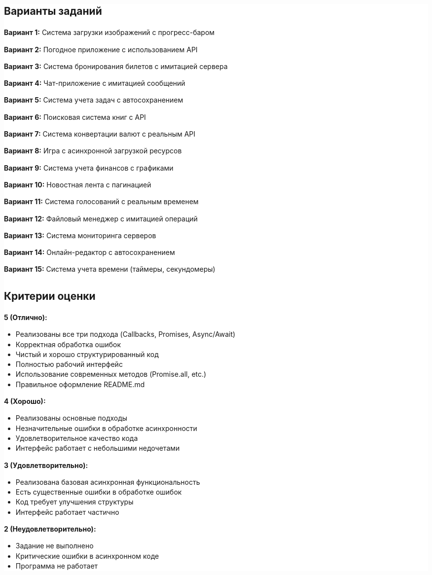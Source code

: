 ## Варианты заданий

**Вариант 1:** Система загрузки изображений с прогресс-баром

**Вариант 2:** Погодное приложение с использованием API

**Вариант 3:** Система бронирования билетов с имитацией сервера

**Вариант 4:** Чат-приложение с имитацией сообщений

**Вариант 5:** Система учета задач с автосохранением

**Вариант 6:** Поисковая система книг с API

**Вариант 7:** Система конвертации валют с реальным API

**Вариант 8:** Игра с асинхронной загрузкой ресурсов

**Вариант 9:** Система учета финансов с графиками

**Вариант 10:** Новостная лента с пагинацией

**Вариант 11:** Система голосований с реальным временем

**Вариант 12:** Файловый менеджер с имитацией операций

**Вариант 13:** Система мониторинга серверов

**Вариант 14:** Онлайн-редактор с автосохранением

**Вариант 15:** Система учета времени (таймеры, секундомеры)

## Критерии оценки

**5 (Отлично):**
- Реализованы все три подхода (Callbacks, Promises, Async/Await)
- Корректная обработка ошибок
- Чистый и хорошо структурированный код
- Полностью рабочий интерфейс
- Использование современных методов (Promise.all, etc.)
- Правильное оформление README.md

**4 (Хорошо):**
- Реализованы основные подходы
- Незначительные ошибки в обработке асинхронности
- Удовлетворительное качество кода
- Интерфейс работает с небольшими недочетами

**3 (Удовлетворительно):**
- Реализована базовая асинхронная функциональность
- Есть существенные ошибки в обработке ошибок
- Код требует улучшения структуры
- Интерфейс работает частично

**2 (Неудовлетворительно):**
- Задание не выполнено
- Критические ошибки в асинхронном коде
- Программа не работает
